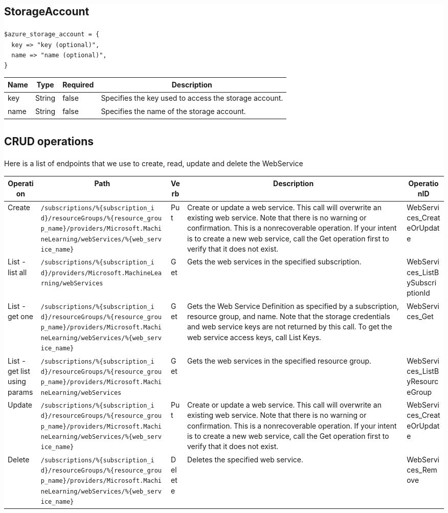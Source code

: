## StorageAccount

```puppet
$azure_storage_account = {
  key => "key (optional)",
  name => "name (optional)",
}
```

| Name        | Type           | Required       | Description       |
| ------------- | ------------- | ------------- | ------------- |
|key | String | false | Specifies the key used to access the storage account. |
|name | String | false | Specifies the name of the storage account. |



## CRUD operations

Here is a list of endpoints that we use to create, read, update and delete the WebService

| Operation | Path | Verb | Description | OperationID |
| ------------- | ------------- | ------------- | ------------- | ------------- |
|Create|`/subscriptions/%{subscription_id}/resourceGroups/%{resource_group_name}/providers/Microsoft.MachineLearning/webServices/%{web_service_name}`|Put|Create or update a web service. This call will overwrite an existing web service. Note that there is no warning or confirmation. This is a nonrecoverable operation. If your intent is to create a new web service, call the Get operation first to verify that it does not exist.|WebServices_CreateOrUpdate|
|List - list all|`/subscriptions/%{subscription_id}/providers/Microsoft.MachineLearning/webServices`|Get|Gets the web services in the specified subscription.|WebServices_ListBySubscriptionId|
|List - get one|`/subscriptions/%{subscription_id}/resourceGroups/%{resource_group_name}/providers/Microsoft.MachineLearning/webServices/%{web_service_name}`|Get|Gets the Web Service Definition as specified by a subscription, resource group, and name. Note that the storage credentials and web service keys are not returned by this call. To get the web service access keys, call List Keys.|WebServices_Get|
|List - get list using params|`/subscriptions/%{subscription_id}/resourceGroups/%{resource_group_name}/providers/Microsoft.MachineLearning/webServices`|Get|Gets the web services in the specified resource group.|WebServices_ListByResourceGroup|
|Update|`/subscriptions/%{subscription_id}/resourceGroups/%{resource_group_name}/providers/Microsoft.MachineLearning/webServices/%{web_service_name}`|Put|Create or update a web service. This call will overwrite an existing web service. Note that there is no warning or confirmation. This is a nonrecoverable operation. If your intent is to create a new web service, call the Get operation first to verify that it does not exist.|WebServices_CreateOrUpdate|
|Delete|`/subscriptions/%{subscription_id}/resourceGroups/%{resource_group_name}/providers/Microsoft.MachineLearning/webServices/%{web_service_name}`|Delete|Deletes the specified web service.|WebServices_Remove|
